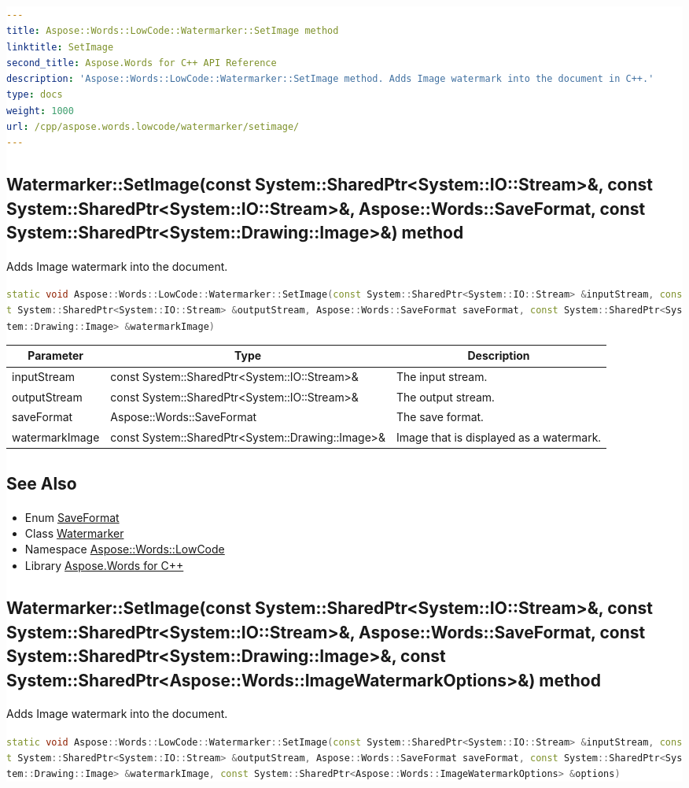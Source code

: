 ```yaml
---
title: Aspose::Words::LowCode::Watermarker::SetImage method
linktitle: SetImage
second_title: Aspose.Words for C++ API Reference
description: 'Aspose::Words::LowCode::Watermarker::SetImage method. Adds Image watermark into the document in C++.'
type: docs
weight: 1000
url: /cpp/aspose.words.lowcode/watermarker/setimage/
---
```

## Watermarker::SetImage(const System::SharedPtr\<System::IO::Stream\>\&, const System::SharedPtr\<System::IO::Stream\>\&, Aspose::Words::SaveFormat, const System::SharedPtr\<System::Drawing::Image\>\&) method


Adds Image watermark into the document.

```cpp
static void Aspose::Words::LowCode::Watermarker::SetImage(const System::SharedPtr<System::IO::Stream> &inputStream, const System::SharedPtr<System::IO::Stream> &outputStream, Aspose::Words::SaveFormat saveFormat, const System::SharedPtr<System::Drawing::Image> &watermarkImage)
```


| Parameter | Type | Description |
| --- | --- | --- |
| inputStream | const System::SharedPtr\<System::IO::Stream\>\& | The input stream. |
| outputStream | const System::SharedPtr\<System::IO::Stream\>\& | The output stream. |
| saveFormat | Aspose::Words::SaveFormat | The save format. |
| watermarkImage | const System::SharedPtr\<System::Drawing::Image\>\& | Image that is displayed as a watermark. |

## See Also

* Enum [SaveFormat](../../../aspose.words/saveformat/)
* Class [Watermarker](../)
* Namespace [Aspose::Words::LowCode](../../)
* Library [Aspose.Words for C++](../../../)
## Watermarker::SetImage(const System::SharedPtr\<System::IO::Stream\>\&, const System::SharedPtr\<System::IO::Stream\>\&, Aspose::Words::SaveFormat, const System::SharedPtr\<System::Drawing::Image\>\&, const System::SharedPtr\<Aspose::Words::ImageWatermarkOptions\>\&) method


Adds Image watermark into the document.

```cpp
static void Aspose::Words::LowCode::Watermarker::SetImage(const System::SharedPtr<System::IO::Stream> &inputStream, const System::SharedPtr<System::IO::Stream> &outputStream, Aspose::Words::SaveFormat saveFormat, const System::SharedPtr<System::Drawing::Image> &watermarkImage, const System::SharedPtr<Aspose::Words::ImageWatermarkOptions> &options)
```
